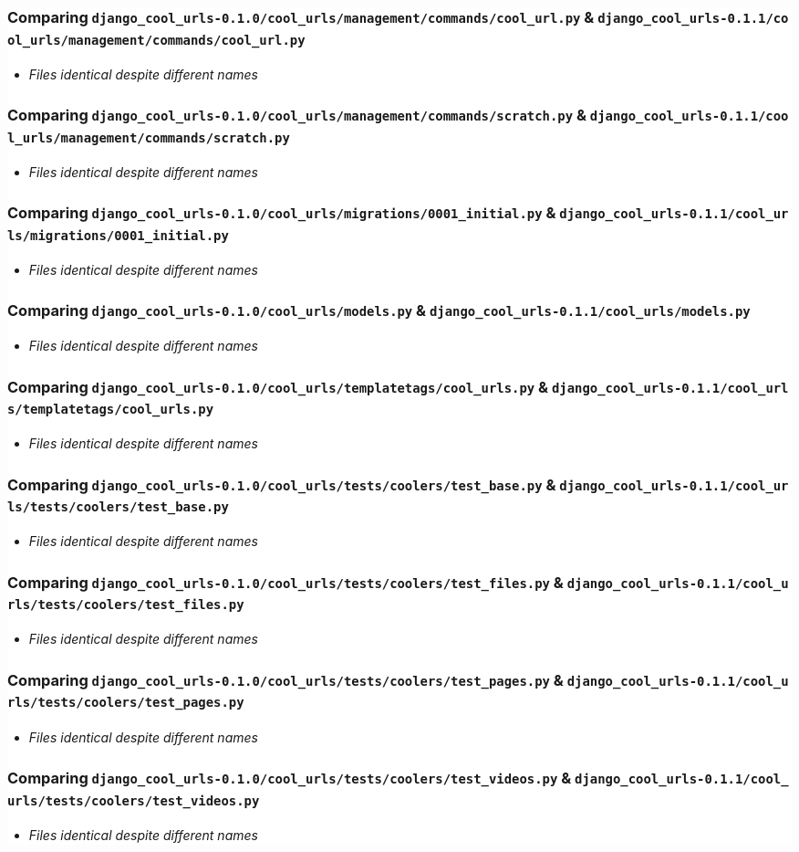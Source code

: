 ### Comparing `django_cool_urls-0.1.0/cool_urls/management/commands/cool_url.py` & `django_cool_urls-0.1.1/cool_urls/management/commands/cool_url.py`

 * *Files identical despite different names*

### Comparing `django_cool_urls-0.1.0/cool_urls/management/commands/scratch.py` & `django_cool_urls-0.1.1/cool_urls/management/commands/scratch.py`

 * *Files identical despite different names*

### Comparing `django_cool_urls-0.1.0/cool_urls/migrations/0001_initial.py` & `django_cool_urls-0.1.1/cool_urls/migrations/0001_initial.py`

 * *Files identical despite different names*

### Comparing `django_cool_urls-0.1.0/cool_urls/models.py` & `django_cool_urls-0.1.1/cool_urls/models.py`

 * *Files identical despite different names*

### Comparing `django_cool_urls-0.1.0/cool_urls/templatetags/cool_urls.py` & `django_cool_urls-0.1.1/cool_urls/templatetags/cool_urls.py`

 * *Files identical despite different names*

### Comparing `django_cool_urls-0.1.0/cool_urls/tests/coolers/test_base.py` & `django_cool_urls-0.1.1/cool_urls/tests/coolers/test_base.py`

 * *Files identical despite different names*

### Comparing `django_cool_urls-0.1.0/cool_urls/tests/coolers/test_files.py` & `django_cool_urls-0.1.1/cool_urls/tests/coolers/test_files.py`

 * *Files identical despite different names*

### Comparing `django_cool_urls-0.1.0/cool_urls/tests/coolers/test_pages.py` & `django_cool_urls-0.1.1/cool_urls/tests/coolers/test_pages.py`

 * *Files identical despite different names*

### Comparing `django_cool_urls-0.1.0/cool_urls/tests/coolers/test_videos.py` & `django_cool_urls-0.1.1/cool_urls/tests/coolers/test_videos.py`

 * *Files identical despite different names*
